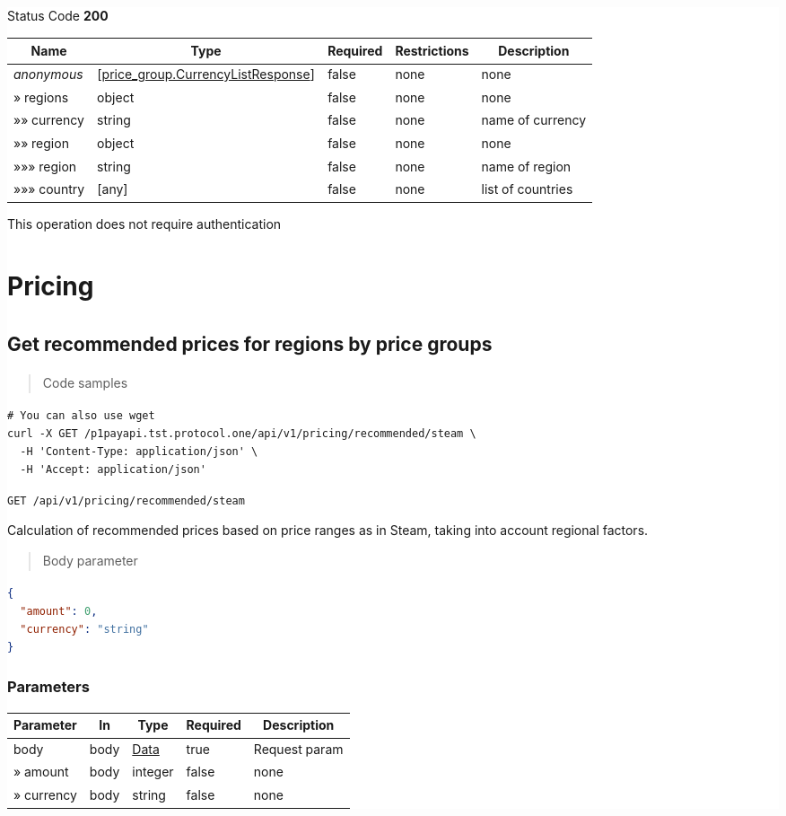 Status Code **200**

|Name|Type|Required|Restrictions|Description|
|---|---|---|---|---|
|*anonymous*|[[price_group.CurrencyListResponse](#schemaprice_group.currencylistresponse)]|false|none|none|
|» regions|object|false|none|none|
|»» currency|string|false|none|name of currency|
|»» region|object|false|none|none|
|»»» region|string|false|none|name of region|
|»»» country|[any]|false|none|list of countries|

<aside class="success">
This operation does not require authentication
</aside>

# Pricing

## Get recommended prices for regions by price groups

> Code samples

```shell
# You can also use wget
curl -X GET /p1payapi.tst.protocol.one/api/v1/pricing/recommended/steam \
  -H 'Content-Type: application/json' \
  -H 'Accept: application/json'

```

`GET /api/v1/pricing/recommended/steam`

Calculation of recommended prices based on price ranges as in Steam, taking into account regional factors.

> Body parameter

```json
{
  "amount": 0,
  "currency": "string"
}
```

### Parameters

|Parameter|In|Type|Required|Description|
|---|---|---|---|---|
|body|body|[Data](#schemadata)|true|Request param|
|» amount|body|integer|false|none|
|» currency|body|string|false|none|
